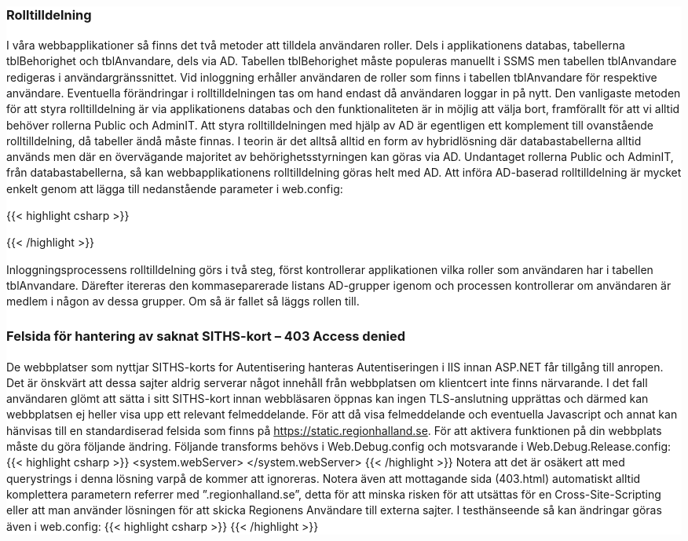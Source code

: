 ### Rolltilldelning
I våra webbapplikationer så finns det två metoder att tilldela användaren roller. Dels i applikationens databas, tabellerna tblBehorighet och tblAnvandare, dels via AD.
Tabellen tblBehorighet måste populeras manuellt i SSMS men tabellen tblAnvandare redigeras i användargränssnittet. Vid inloggning erhåller användaren de roller som finns i tabellen tblAnvandare för respektive användare. Eventuella förändringar i rolltilldelningen tas om hand endast då användaren loggar in på nytt. Den vanligaste metoden för att styra rolltilldelning är via applikationens databas och den funktionaliteten är in möjlig att välja bort, framförallt för att vi alltid behöver rollerna Public och AdminIT.
Att styra rolltilldelningen med hjälp av AD är egentligen ett komplement till ovanstående rolltilldelning, då tabeller ändå måste finnas. I teorin är det alltså alltid en form av hybridlösning där databastabellerna alltid används men där en övervägande majoritet av behörighetsstyrningen kan göras via AD. Undantaget rollerna Public och AdminIT, från databastabellerna, så kan webbapplikationens rolltilldelning göras helt med AD. Att införa AD-baserad rolltilldelning är mycket enkelt genom att lägga till nedanstående parameter i web.config:

{{< highlight csharp >}}

<add key="AdGroupsToRoles" value="ADH HAK Uppdaterare, Rapporter Utvecklare"/>
{{< /highlight >}}

Inloggningsprocessens rolltilldelning görs i två steg, först kontrollerar applikationen vilka roller som användaren har i tabellen tblAnvandare. Därefter itereras den kommaseparerade listans AD-grupper igenom och processen kontrollerar om användaren är medlem i någon av dessa grupper. Om så är fallet så läggs rollen till.

### Felsida för hantering av saknat SITHS-kort – 403 Access denied
De webbplatser som nyttjar SITHS-korts for Autentisering hanteras Autentiseringen i IIS innan ASP.NET får tillgång till anropen. Det är önskvärt att dessa sajter aldrig serverar något innehåll från webbplatsen om klientcert inte finns närvarande. I det fall användaren glömt att sätta i sitt SITHS-kort innan webbläsaren öppnas kan ingen TLS-anslutning upprättas och därmed kan webbplatsen ej heller visa upp ett relevant felmeddelande. För att då visa felmeddelande och eventuella Javascript och annat kan hänvisas till en standardiserad felsida som finns på https://static.regionhalland.se. För att aktivera funktionen på din webbplats måste du göra följande ändring.
Följande transforms behövs i Web.Debug.config och motsvarande i Web.Debug.Release.config:
{{< highlight csharp >}}
  <system.webServer>
    <httpErrors xdt:Transform="Remove" />
    <httpErrors existingResponse="Replace" errorMode="Custom" xdt:Transform="InsertIfMissing">
      <remove statusCode="403" xdt:Transform="InsertIfMissing"  xdt:Locator="Match(statusCode)" />
      <error statusCode="403" path="https://static.regionhalland.se/Public/CustomErrors/403.html?referrer=https://rapportertest" responseMode="Redirect"  xdt:Transform="InsertIfMissing"  xdt:Locator="Match(statusCode)" />
    </httpErrors>
  </system.webServer>
  {{< /highlight >}}
Notera att det är osäkert att med querystrings i denna lösning varpå de kommer att ignoreras. Notera även att mottagande sida (403.html) automatiskt alltid komplettera parametern referrer med ”.regionhalland.se”, detta för att minska risken för att utsättas för en Cross-Site-Scripting eller att man använder lösningen för att skicka Regionens Användare till externa sajter.
I testhänseende så kan ändringar göras även i web.config:
{{< highlight csharp >}}
<httpErrors errorMode="Custom">
      <remove statusCode="403" />
      <error statusCode="403" path="https://static.regionhalland.se/Public/CustomErrors/403.html?referrer=https://localhost:44333" responseMode="Redirect"/>
</httpErrors>
{{< /highlight >}}
